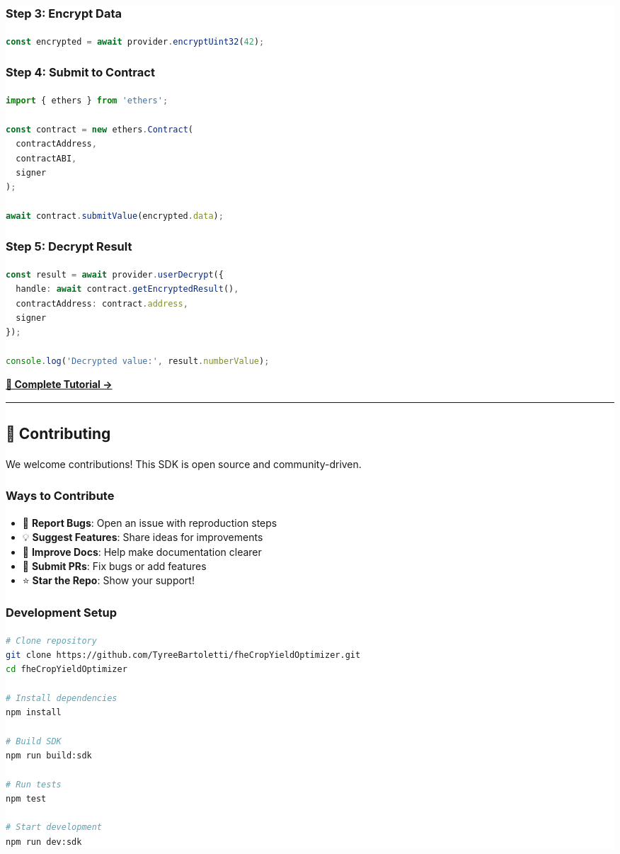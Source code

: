 ### Step 3: Encrypt Data

```typescript
const encrypted = await provider.encryptUint32(42);
```

### Step 4: Submit to Contract

```typescript
import { ethers } from 'ethers';

const contract = new ethers.Contract(
  contractAddress,
  contractABI,
  signer
);

await contract.submitValue(encrypted.data);
```

### Step 5: Decrypt Result

```typescript
const result = await provider.userDecrypt({
  handle: await contract.getEncryptedResult(),
  contractAddress: contract.address,
  signer
});

console.log('Decrypted value:', result.numberValue);
```

[**📘 Complete Tutorial →**](./docs/TUTORIAL.md)

---

## 🤝 Contributing

We welcome contributions! This SDK is open source and community-driven.

### Ways to Contribute

- 🐛 **Report Bugs**: Open an issue with reproduction steps
- 💡 **Suggest Features**: Share ideas for improvements
- 📝 **Improve Docs**: Help make documentation clearer
- 🔧 **Submit PRs**: Fix bugs or add features
- ⭐ **Star the Repo**: Show your support!

### Development Setup

```bash
# Clone repository
git clone https://github.com/TyreeBartoletti/fheCropYieldOptimizer.git
cd fheCropYieldOptimizer

# Install dependencies
npm install

# Build SDK
npm run build:sdk

# Run tests
npm test

# Start development
npm run dev:sdk
```